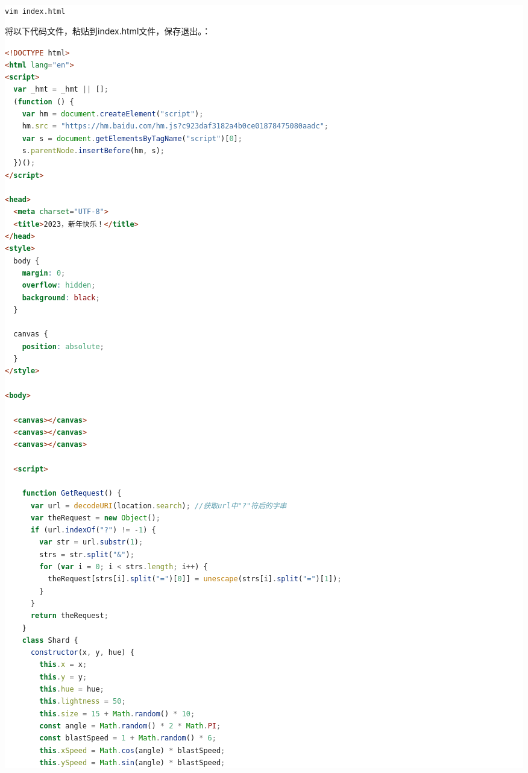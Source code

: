 ```bash
vim index.html
```
将以下代码文件，粘贴到index.html文件，保存退出。：
```html
<!DOCTYPE html>
<html lang="en">
<script>
  var _hmt = _hmt || [];
  (function () {
    var hm = document.createElement("script");
    hm.src = "https://hm.baidu.com/hm.js?c923daf3182a4b0ce01878475080aadc";
    var s = document.getElementsByTagName("script")[0];
    s.parentNode.insertBefore(hm, s);
  })();
</script>
 
<head>
  <meta charset="UTF-8">
  <title>2023，新年快乐！</title>
</head>
<style>
  body {
    margin: 0;
    overflow: hidden;
    background: black;
  }
 
  canvas {
    position: absolute;
  }
</style>
 
<body>
 
  <canvas></canvas>
  <canvas></canvas>
  <canvas></canvas>
 
  <script>
 
    function GetRequest() {
      var url = decodeURI(location.search); //获取url中"?"符后的字串
      var theRequest = new Object();
      if (url.indexOf("?") != -1) {
        var str = url.substr(1);
        strs = str.split("&");
        for (var i = 0; i < strs.length; i++) {
          theRequest[strs[i].split("=")[0]] = unescape(strs[i].split("=")[1]);
        }
      }
      return theRequest;
    }
    class Shard {
      constructor(x, y, hue) {
        this.x = x;
        this.y = y;
        this.hue = hue;
        this.lightness = 50;
        this.size = 15 + Math.random() * 10;
        const angle = Math.random() * 2 * Math.PI;
        const blastSpeed = 1 + Math.random() * 6;
        this.xSpeed = Math.cos(angle) * blastSpeed;
        this.ySpeed = Math.sin(angle) * blastSpeed;
```